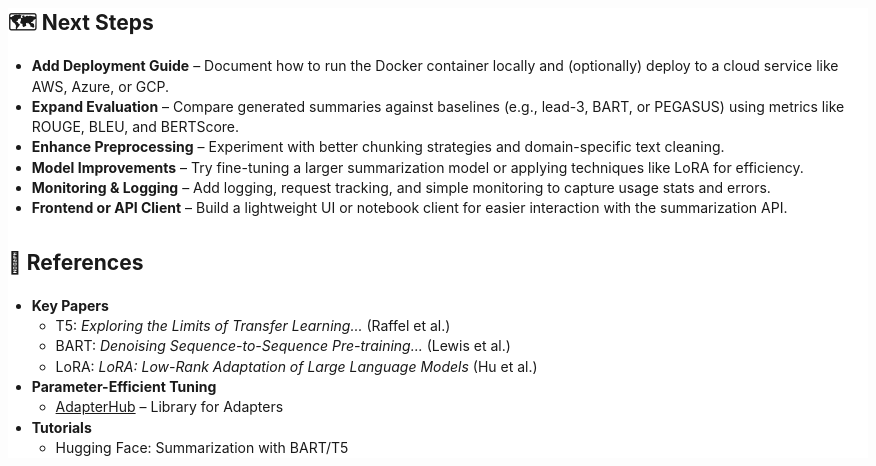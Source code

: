


## 🗺️ Next Steps
- **Add Deployment Guide** – Document how to run the Docker container locally and (optionally) deploy to a cloud service like AWS, Azure, or GCP.  
- **Expand Evaluation** – Compare generated summaries against baselines (e.g., lead-3, BART, or PEGASUS) using metrics like ROUGE, BLEU, and BERTScore.  
- **Enhance Preprocessing** – Experiment with better chunking strategies and domain-specific text cleaning.  
- **Model Improvements** – Try fine-tuning a larger summarization model or applying techniques like LoRA for efficiency.  
- **Monitoring & Logging** – Add logging, request tracking, and simple monitoring to capture usage stats and errors.  
- **Frontend or API Client** – Build a lightweight UI or notebook client for easier interaction with the summarization API.  

## 🔗 References
- **Key Papers**
  - T5: *Exploring the Limits of Transfer Learning...* (Raffel et al.)
  - BART: *Denoising Sequence-to-Sequence Pre-training...* (Lewis et al.)
  - LoRA: *LoRA: Low-Rank Adaptation of Large Language Models* (Hu et al.)
- **Parameter-Efficient Tuning**
  - [AdapterHub](https://adapterhub.ml) – Library for Adapters
- **Tutorials**
  - Hugging Face: Summarization with BART/T5